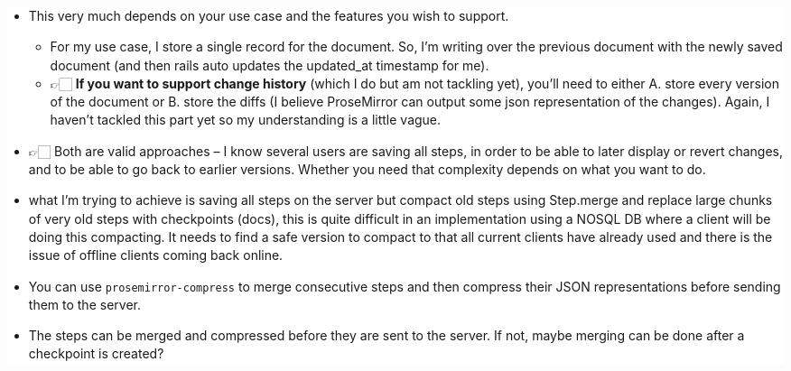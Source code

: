 - This very much depends on your use case and the features you wish to support. 
  - For my use case, I store a single record for the document. So, I’m writing over the previous document with the newly saved document (and then rails auto updates the updated_at timestamp for me).
  - 👉🏻 **If you want to support change history** (which I do but am not tackling yet), you’ll need to either A. store every version of the document or B. store the diffs (I believe ProseMirror can output some json representation of the changes). Again, I haven’t tackled this part yet so my understanding is a little vague.

- 👉🏻 Both are valid approaches – I know several users are saving all steps, in order to be able to later display or revert changes, and to be able to go back to earlier versions. Whether you need that complexity depends on what you want to do.

- what I’m trying to achieve is saving all steps on the server but compact old steps using Step.merge and replace large chunks of very old steps with checkpoints (docs), this is quite difficult in an implementation using a NOSQL DB where a client will be doing this compacting. It needs to find a safe version to compact to that all current clients have already used and there is the issue of offline clients coming back online.

- You can use `prosemirror-compress` to merge consecutive steps and then compress their JSON representations before sending them to the server.
- The steps can be merged and compressed before they are sent to the server. If not, maybe merging can be done after a checkpoint is created?
